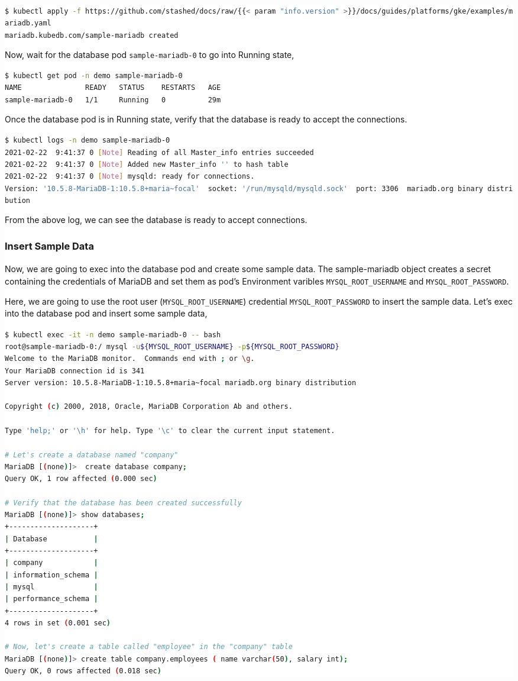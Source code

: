 ```bash
$ kubectl apply -f https://github.com/stashed/docs/raw/{{< param "info.version" >}}/docs/guides/platforms/gke/examples/mariadb.yaml
mariadb.kubedb.com/sample-mariadb created
```

Now, wait for the database pod `sample-mariadb-0` to go into Running state,

```bash
$ kubectl get pod -n demo sample-mariadb-0
NAME               READY   STATUS    RESTARTS   AGE
sample-mariadb-0   1/1     Running   0          29m
```

Once the database pod is in Running state, verify that the database is ready to accept the connections.

```bash
$ kubectl logs -n demo sample-mariadb-0
2021-02-22  9:41:37 0 [Note] Reading of all Master_info entries succeeded
2021-02-22  9:41:37 0 [Note] Added new Master_info '' to hash table
2021-02-22  9:41:37 0 [Note] mysqld: ready for connections.
Version: '10.5.8-MariaDB-1:10.5.8+maria~focal'  socket: '/run/mysqld/mysqld.sock'  port: 3306  mariadb.org binary distribution
```

From the above log, we can see the database is ready to accept connections.

### Insert Sample Data

Now, we are going to exec into the database pod and create some sample data. The sample-mariadb object creates a secret containing the credentials of MariaDB and set them as pod’s Environment varibles `MYSQL_ROOT_USERNAME` and `MYSQL_ROOT_PASSWORD`.

Here, we are going to use the root user (`MYSQL_ROOT_USERNAME`) credential `MYSQL_ROOT_PASSWORD` to insert the sample data. Let’s exec into the database pod and insert some sample data,

```bash
$ kubectl exec -it -n demo sample-mariadb-0 -- bash
root@sample-mariadb-0:/ mysql -u${MYSQL_ROOT_USERNAME} -p${MYSQL_ROOT_PASSWORD}
Welcome to the MariaDB monitor.  Commands end with ; or \g.
Your MariaDB connection id is 341
Server version: 10.5.8-MariaDB-1:10.5.8+maria~focal mariadb.org binary distribution

Copyright (c) 2000, 2018, Oracle, MariaDB Corporation Ab and others.

Type 'help;' or '\h' for help. Type '\c' to clear the current input statement.

# Let's create a database named "company"
MariaDB [(none)]>  create database company;
Query OK, 1 row affected (0.000 sec)

# Verify that the database has been created successfully
MariaDB [(none)]> show databases;
+--------------------+
| Database           |
+--------------------+
| company            |
| information_schema |
| mysql              |
| performance_schema |
+--------------------+
4 rows in set (0.001 sec)

# Now, let's create a table called "employee" in the "company" table
MariaDB [(none)]> create table company.employees ( name varchar(50), salary int);
Query OK, 0 rows affected (0.018 sec)

```